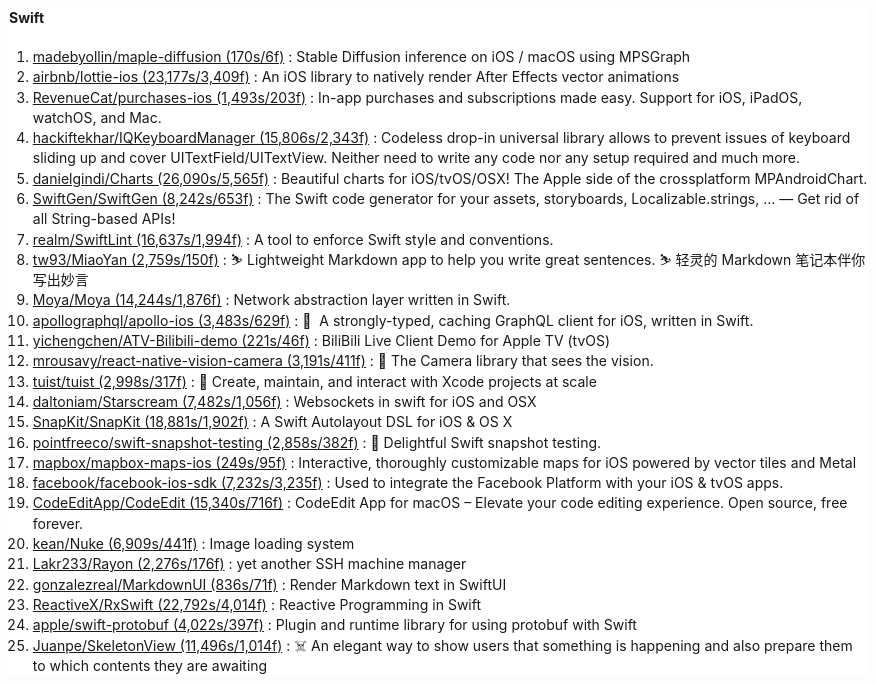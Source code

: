 #### Swift
1. [madebyollin/maple-diffusion (170s/6f)](https://github.com/madebyollin/maple-diffusion) : Stable Diffusion inference on iOS / macOS using MPSGraph
2. [airbnb/lottie-ios (23,177s/3,409f)](https://github.com/airbnb/lottie-ios) : An iOS library to natively render After Effects vector animations
3. [RevenueCat/purchases-ios (1,493s/203f)](https://github.com/RevenueCat/purchases-ios) : In-app purchases and subscriptions made easy. Support for iOS, iPadOS, watchOS, and Mac.
4. [hackiftekhar/IQKeyboardManager (15,806s/2,343f)](https://github.com/hackiftekhar/IQKeyboardManager) : Codeless drop-in universal library allows to prevent issues of keyboard sliding up and cover UITextField/UITextView. Neither need to write any code nor any setup required and much more.
5. [danielgindi/Charts (26,090s/5,565f)](https://github.com/danielgindi/Charts) : Beautiful charts for iOS/tvOS/OSX! The Apple side of the crossplatform MPAndroidChart.
6. [SwiftGen/SwiftGen (8,242s/653f)](https://github.com/SwiftGen/SwiftGen) : The Swift code generator for your assets, storyboards, Localizable.strings, … — Get rid of all String-based APIs!
7. [realm/SwiftLint (16,637s/1,994f)](https://github.com/realm/SwiftLint) : A tool to enforce Swift style and conventions.
8. [tw93/MiaoYan (2,759s/150f)](https://github.com/tw93/MiaoYan) : ⛷ Lightweight Markdown app to help you write great sentences. ⛷ 轻灵的 Markdown 笔记本伴你写出妙言
9. [Moya/Moya (14,244s/1,876f)](https://github.com/Moya/Moya) : Network abstraction layer written in Swift.
10. [apollographql/apollo-ios (3,483s/629f)](https://github.com/apollographql/apollo-ios) : 📱  A strongly-typed, caching GraphQL client for iOS, written in Swift.
11. [yichengchen/ATV-Bilibili-demo (221s/46f)](https://github.com/yichengchen/ATV-Bilibili-demo) : BiliBili Live Client Demo for Apple TV (tvOS)
12. [mrousavy/react-native-vision-camera (3,191s/411f)](https://github.com/mrousavy/react-native-vision-camera) : 📸 The Camera library that sees the vision.
13. [tuist/tuist (2,998s/317f)](https://github.com/tuist/tuist) : 🚀 Create, maintain, and interact with Xcode projects at scale
14. [daltoniam/Starscream (7,482s/1,056f)](https://github.com/daltoniam/Starscream) : Websockets in swift for iOS and OSX
15. [SnapKit/SnapKit (18,881s/1,902f)](https://github.com/SnapKit/SnapKit) : A Swift Autolayout DSL for iOS & OS X
16. [pointfreeco/swift-snapshot-testing (2,858s/382f)](https://github.com/pointfreeco/swift-snapshot-testing) : 📸 Delightful Swift snapshot testing.
17. [mapbox/mapbox-maps-ios (249s/95f)](https://github.com/mapbox/mapbox-maps-ios) : Interactive, thoroughly customizable maps for iOS powered by vector tiles and Metal
18. [facebook/facebook-ios-sdk (7,232s/3,235f)](https://github.com/facebook/facebook-ios-sdk) : Used to integrate the Facebook Platform with your iOS & tvOS apps.
19. [CodeEditApp/CodeEdit (15,340s/716f)](https://github.com/CodeEditApp/CodeEdit) : CodeEdit App for macOS – Elevate your code editing experience. Open source, free forever.
20. [kean/Nuke (6,909s/441f)](https://github.com/kean/Nuke) : Image loading system
21. [Lakr233/Rayon (2,276s/176f)](https://github.com/Lakr233/Rayon) : yet another SSH machine manager
22. [gonzalezreal/MarkdownUI (836s/71f)](https://github.com/gonzalezreal/MarkdownUI) : Render Markdown text in SwiftUI
23. [ReactiveX/RxSwift (22,792s/4,014f)](https://github.com/ReactiveX/RxSwift) : Reactive Programming in Swift
24. [apple/swift-protobuf (4,022s/397f)](https://github.com/apple/swift-protobuf) : Plugin and runtime library for using protobuf with Swift
25. [Juanpe/SkeletonView (11,496s/1,014f)](https://github.com/Juanpe/SkeletonView) : ☠️ An elegant way to show users that something is happening and also prepare them to which contents they are awaiting
